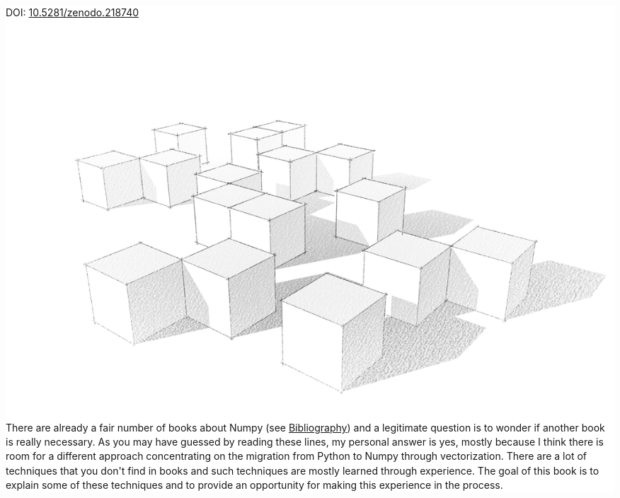 </div>

<div class="line">

DOI: [10.5281/zenodo.218740](http://doi.org/10.5281/zenodo.218740)

</div>

</div>

</div>

<div class="title-logos docutils container">

![data/cubes.png](data/cubes.png)

</div>

There are already a fair number of books about Numpy (see
[Bibliography](#bibliography)) and a legitimate question is to wonder if
another book is really necessary. As you may have guessed by reading
these lines, my personal answer is yes, mostly because I think there is
room for a different approach concentrating on the migration from Python
to Numpy through vectorization. There are a lot of techniques that you
don't find in books and such techniques are mostly learned through
experience. The goal of this book is to explain some of these techniques
and to provide an opportunity for making this experience in the process.
